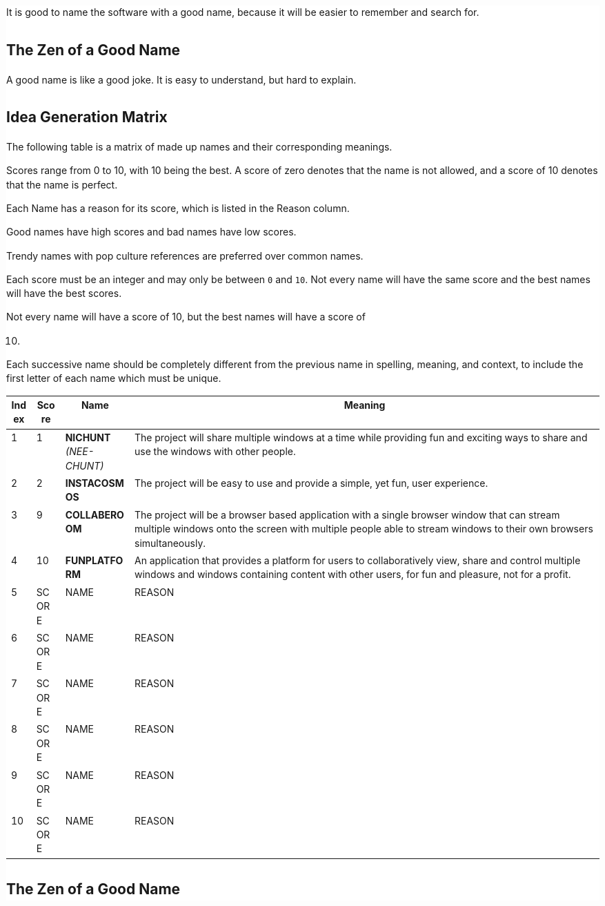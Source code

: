 It is good to name the software with a good name, because it will be easier to
remember and search for.

## The Zen of a Good Name

A good name is like a good joke. It is easy to understand, but hard to explain.

## Idea Generation Matrix

The following table is a matrix of made up names and their corresponding
meanings.

Scores range from 0 to 10, with 10 being the best.
A score of zero denotes that the name is not allowed, and a score of 10 denotes
that the name is perfect.

Each Name has a reason for its score, which is listed in the Reason column.

Good names have high scores and bad names have low scores.

Trendy names with pop culture references are preferred over common names.

Each score must be an integer and may only be between `0` and `10`.
Not every name will have the same score and the best names will have the best
scores.

Not every name will have a score of 10, but the best names will have a score of

10.

Each successive name should be completely different from the previous name in
spelling, meaning, and context, to include the first letter of each name which
must be unique.

| Index | Score | Name                      | Meaning                                                                                                                                                                                                         |
|-------|-------|---------------------------|-----------------------------------------------------------------------------------------------------------------------------------------------------------------------------------------------------------------|
| 1     | 1     | **NICHUNT** *(NEE-CHUNT)* | The project will share multiple windows at a time while providing fun and exciting ways to share and use the windows with other people.                                                                         |
| 2     | 2     | **INSTACOSMOS**           | The project will be easy to use and provide a simple, yet fun, user experience.                                                                                                                                 |
| 3     | 9     | **COLLABEROOM**           | The project will be a browser based application with a single browser window that can stream multiple windows onto the screen with multiple people able to stream windows to their own browsers simultaneously. |
| 4     | 10    | **FUNPLATFORM**           | An application that provides a platform for users to collaboratively view, share and control multiple windows and windows containing content with other users, for fun and pleasure, not for a profit.          |
| 5     | SCORE | NAME                      | REASON                                                                                                                                                                                                          |
| 6     | SCORE | NAME                      | REASON                                                                                                                                                                                                          |
| 7     | SCORE | NAME                      | REASON                                                                                                                                                                                                          |
| 8     | SCORE | NAME                      | REASON                                                                                                                                                                                                          |
| 9     | SCORE | NAME                      | REASON                                                                                                                                                                                                          |
| 10    | SCORE | NAME                      | REASON                                                                                                                                                                                                          |

## The Zen of a Good Name
